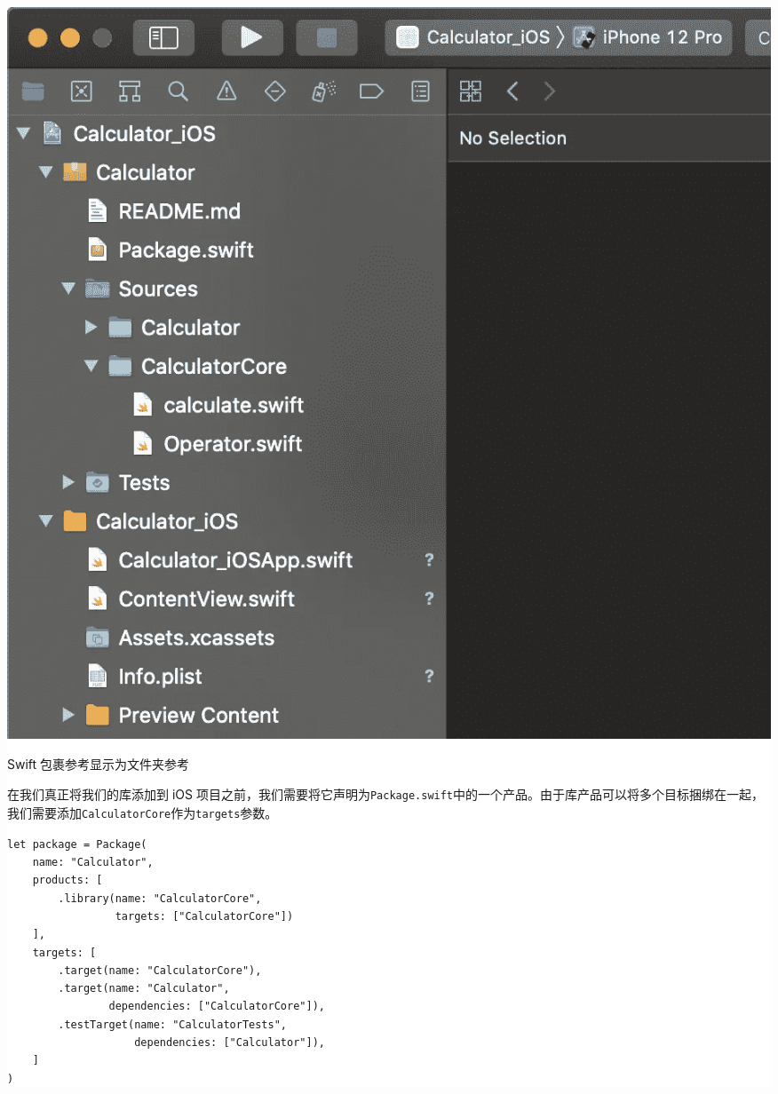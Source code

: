 ![](img/5543502b55cecf3178cdf0f9e57ada53.png)

Swift 包裹参考显示为文件夹参考

在我们真正将我们的库添加到 iOS 项目之前，我们需要将它声明为`Package.swift`中的一个产品。由于库产品可以将多个目标捆绑在一起，我们需要添加`CalculatorCore`作为`targets`参数。

```
let package = Package(
    name: "Calculator",
    products: [
        .library(name: "CalculatorCore", 
                 targets: ["CalculatorCore"])
    ],
    targets: [
        .target(name: "CalculatorCore"),
        .target(name: "Calculator",
                dependencies: ["CalculatorCore"]),
        .testTarget(name: "CalculatorTests",
                    dependencies: ["Calculator"]),
    ]
)
```
